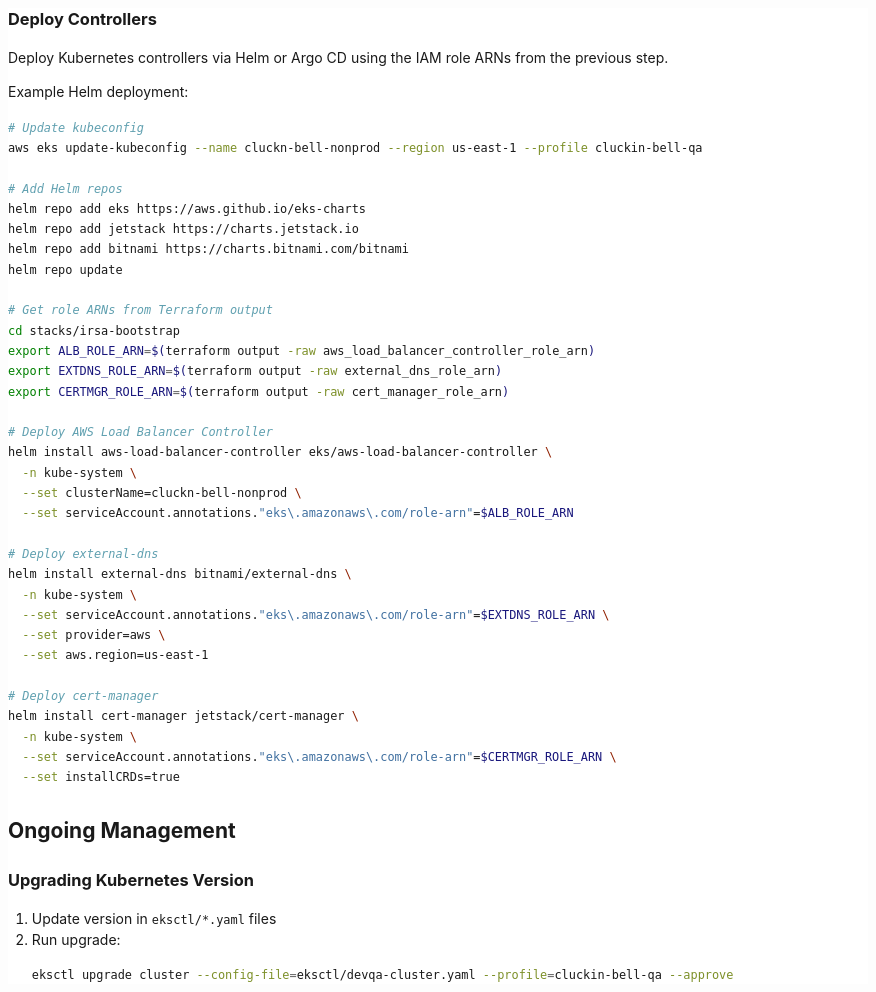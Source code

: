### Deploy Controllers

Deploy Kubernetes controllers via Helm or Argo CD using the IAM role ARNs from the previous step.

Example Helm deployment:

```bash
# Update kubeconfig
aws eks update-kubeconfig --name cluckn-bell-nonprod --region us-east-1 --profile cluckin-bell-qa

# Add Helm repos
helm repo add eks https://aws.github.io/eks-charts
helm repo add jetstack https://charts.jetstack.io
helm repo add bitnami https://charts.bitnami.com/bitnami
helm repo update

# Get role ARNs from Terraform output
cd stacks/irsa-bootstrap
export ALB_ROLE_ARN=$(terraform output -raw aws_load_balancer_controller_role_arn)
export EXTDNS_ROLE_ARN=$(terraform output -raw external_dns_role_arn)
export CERTMGR_ROLE_ARN=$(terraform output -raw cert_manager_role_arn)

# Deploy AWS Load Balancer Controller
helm install aws-load-balancer-controller eks/aws-load-balancer-controller \
  -n kube-system \
  --set clusterName=cluckn-bell-nonprod \
  --set serviceAccount.annotations."eks\.amazonaws\.com/role-arn"=$ALB_ROLE_ARN

# Deploy external-dns
helm install external-dns bitnami/external-dns \
  -n kube-system \
  --set serviceAccount.annotations."eks\.amazonaws\.com/role-arn"=$EXTDNS_ROLE_ARN \
  --set provider=aws \
  --set aws.region=us-east-1

# Deploy cert-manager
helm install cert-manager jetstack/cert-manager \
  -n kube-system \
  --set serviceAccount.annotations."eks\.amazonaws\.com/role-arn"=$CERTMGR_ROLE_ARN \
  --set installCRDs=true
```

## Ongoing Management

### Upgrading Kubernetes Version

1. Update version in `eksctl/*.yaml` files
2. Run upgrade:
   ```bash
   eksctl upgrade cluster --config-file=eksctl/devqa-cluster.yaml --profile=cluckin-bell-qa --approve
   ```
